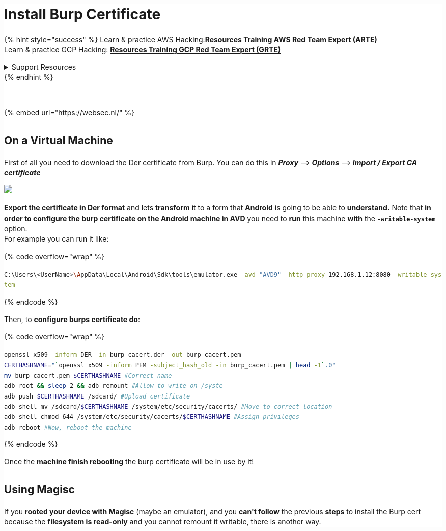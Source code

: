 # Install Burp Certificate

{% hint style="success" %}
Learn & practice AWS Hacking:<img src="/.gitbook/assets/arte.png" alt="" data-size="line">[**Resources Training AWS Red Team Expert (ARTE)**](https://training.khulnasoft.com/courses/arte)<img src="/.gitbook/assets/arte.png" alt="" data-size="line">\
Learn & practice GCP Hacking: <img src="/.gitbook/assets/grte.png" alt="" data-size="line">[**Resources Training GCP Red Team Expert (GRTE)**<img src="/.gitbook/assets/grte.png" alt="" data-size="line">](https://training.khulnasoft.com/courses/grte)

<details><summary>Support Resources</summary></details>
{% endhint %}

<figure><img src="https://pentest.eu/RENDER_WebSec_10fps_21sec_9MB_29042024.gif" alt=""><figcaption></figcaption></figure>

{% embed url="https://websec.nl/" %}

## On a Virtual Machine

First of all you need to download the Der certificate from Burp. You can do this in _**Proxy**_ --> _**Options**_ --> _**Import / Export CA certificate**_

![](<../../.gitbook/assets/image (367).png>)

**Export the certificate in Der format** and lets **transform** it to a form that **Android** is going to be able to **understand.** Note that **in order to configure the burp certificate on the Android machine in AVD** you need to **run** this machine **with** the **`-writable-system`** option.\
For example you can run it like:

{% code overflow="wrap" %}
```bash
C:\Users\<UserName>\AppData\Local\Android\Sdk\tools\emulator.exe -avd "AVD9" -http-proxy 192.168.1.12:8080 -writable-system
```
{% endcode %}

Then, to **configure burps certificate do**:

{% code overflow="wrap" %}
```bash
openssl x509 -inform DER -in burp_cacert.der -out burp_cacert.pem
CERTHASHNAME="`openssl x509 -inform PEM -subject_hash_old -in burp_cacert.pem | head -1`.0"
mv burp_cacert.pem $CERTHASHNAME #Correct name
adb root && sleep 2 && adb remount #Allow to write on /syste
adb push $CERTHASHNAME /sdcard/ #Upload certificate
adb shell mv /sdcard/$CERTHASHNAME /system/etc/security/cacerts/ #Move to correct location
adb shell chmod 644 /system/etc/security/cacerts/$CERTHASHNAME #Assign privileges
adb reboot #Now, reboot the machine
```
{% endcode %}

Once the **machine finish rebooting** the burp certificate will be in use by it!

## Using Magisc

If you **rooted your device with Magisc** (maybe an emulator), and you **can't follow** the previous **steps** to install the Burp cert because the **filesystem is read-only** and you cannot remount it writable, there is another way.
